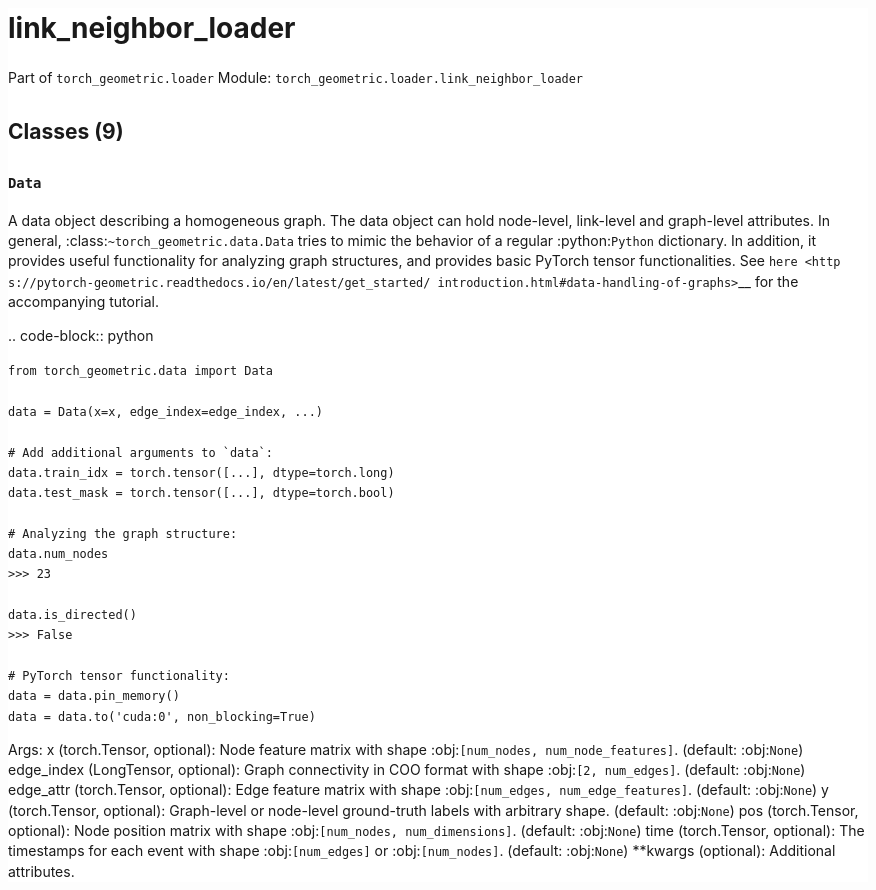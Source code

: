 # link_neighbor_loader

Part of `torch_geometric.loader`
Module: `torch_geometric.loader.link_neighbor_loader`

## Classes (9)

### `Data`

A data object describing a homogeneous graph.
The data object can hold node-level, link-level and graph-level attributes.
In general, :class:`~torch_geometric.data.Data` tries to mimic the
behavior of a regular :python:`Python` dictionary.
In addition, it provides useful functionality for analyzing graph
structures, and provides basic PyTorch tensor functionalities.
See `here <https://pytorch-geometric.readthedocs.io/en/latest/get_started/
introduction.html#data-handling-of-graphs>`__ for the accompanying
tutorial.

.. code-block:: python

    from torch_geometric.data import Data

    data = Data(x=x, edge_index=edge_index, ...)

    # Add additional arguments to `data`:
    data.train_idx = torch.tensor([...], dtype=torch.long)
    data.test_mask = torch.tensor([...], dtype=torch.bool)

    # Analyzing the graph structure:
    data.num_nodes
    >>> 23

    data.is_directed()
    >>> False

    # PyTorch tensor functionality:
    data = data.pin_memory()
    data = data.to('cuda:0', non_blocking=True)

Args:
    x (torch.Tensor, optional): Node feature matrix with shape
        :obj:`[num_nodes, num_node_features]`. (default: :obj:`None`)
    edge_index (LongTensor, optional): Graph connectivity in COO format
        with shape :obj:`[2, num_edges]`. (default: :obj:`None`)
    edge_attr (torch.Tensor, optional): Edge feature matrix with shape
        :obj:`[num_edges, num_edge_features]`. (default: :obj:`None`)
    y (torch.Tensor, optional): Graph-level or node-level ground-truth
        labels with arbitrary shape. (default: :obj:`None`)
    pos (torch.Tensor, optional): Node position matrix with shape
        :obj:`[num_nodes, num_dimensions]`. (default: :obj:`None`)
    time (torch.Tensor, optional): The timestamps for each event with shape
        :obj:`[num_edges]` or :obj:`[num_nodes]`. (default: :obj:`None`)
    **kwargs (optional): Additional attributes.
